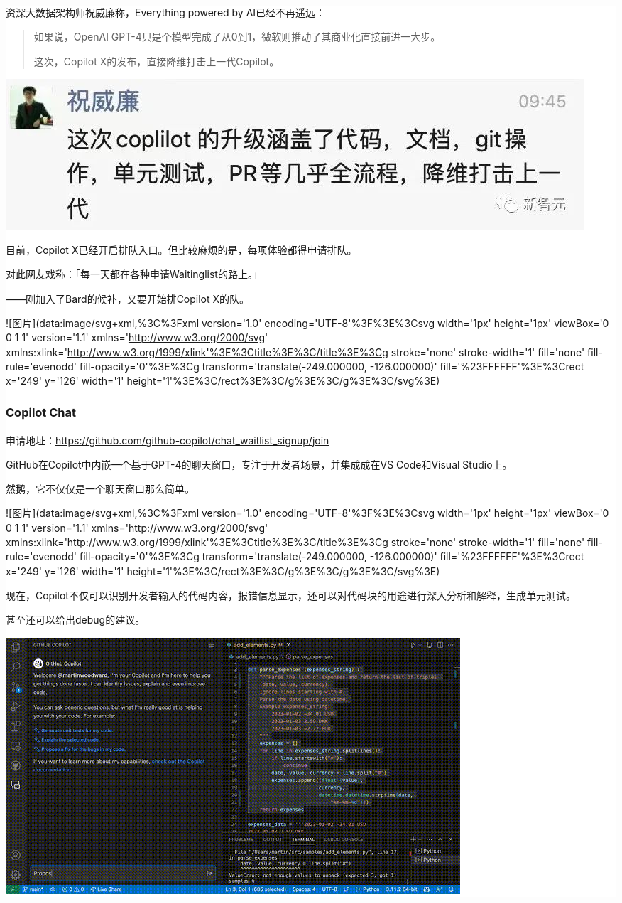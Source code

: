 资深大数据架构师祝威廉称，Everything powered by AI已经不再遥远：

> 如果说，OpenAI GPT-4只是个模型完成了从0到1，微软则推动了其商业化直接前进一大步。
>
> 这次，Copilot X的发布，直接降维打击上一代Copilot。

![图片](./copilot/642.png)

目前，Copilot X已经开启排队入口。但比较麻烦的是，每项体验都得申请排队。

对此网友戏称：「每一天都在各种申请Waitinglist的路上。」

——刚加入了Bard的候补，又要开始排Copilot X的队。

![图片](data:image/svg+xml,%3C%3Fxml version='1.0' encoding='UTF-8'%3F%3E%3Csvg width='1px' height='1px' viewBox='0 0 1 1' version='1.1' xmlns='http://www.w3.org/2000/svg' xmlns:xlink='http://www.w3.org/1999/xlink'%3E%3Ctitle%3E%3C/title%3E%3Cg stroke='none' stroke-width='1' fill='none' fill-rule='evenodd' fill-opacity='0'%3E%3Cg transform='translate(-249.000000, -126.000000)' fill='%23FFFFFF'%3E%3Crect x='249' y='126' width='1' height='1'%3E%3C/rect%3E%3C/g%3E%3C/g%3E%3C/svg%3E)

### **Copilot Chat**

申请地址：https://github.com/github-copilot/chat_waitlist_signup/join

GitHub在Copilot中内嵌一个基于GPT-4的聊天窗口，专注于开发者场景，并集成成在VS Code和Visual Studio上。

然鹅，它不仅仅是一个聊天窗口那么简单。

![图片](data:image/svg+xml,%3C%3Fxml version='1.0' encoding='UTF-8'%3F%3E%3Csvg width='1px' height='1px' viewBox='0 0 1 1' version='1.1' xmlns='http://www.w3.org/2000/svg' xmlns:xlink='http://www.w3.org/1999/xlink'%3E%3Ctitle%3E%3C/title%3E%3Cg stroke='none' stroke-width='1' fill='none' fill-rule='evenodd' fill-opacity='0'%3E%3Cg transform='translate(-249.000000, -126.000000)' fill='%23FFFFFF'%3E%3Crect x='249' y='126' width='1' height='1'%3E%3C/rect%3E%3C/g%3E%3C/g%3E%3C/svg%3E)

现在，Copilot不仅可以识别开发者输入的代码内容，报错信息显示，还可以对代码块的用途进行深入分析和解释，生成单元测试。

甚至还可以给出debug的建议。

![图片](./copilot/643.png)
